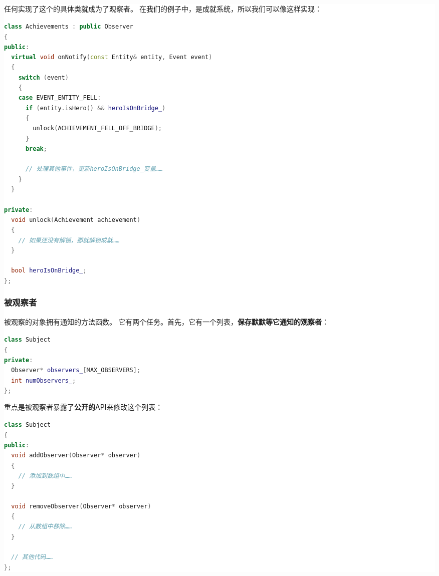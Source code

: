 任何实现了这个的具体类就成为了观察者。 在我们的例子中，是成就系统，所以我们可以像这样实现：

```c++
class Achievements : public Observer
{
public:
  virtual void onNotify(const Entity& entity, Event event)
  {
    switch (event)
    {
    case EVENT_ENTITY_FELL:
      if (entity.isHero() && heroIsOnBridge_)
      {
        unlock(ACHIEVEMENT_FELL_OFF_BRIDGE);
      }
      break;

      // 处理其他事件，更新heroIsOnBridge_变量……
    }
  }

private:
  void unlock(Achievement achievement)
  {
    // 如果还没有解锁，那就解锁成就……
  }

  bool heroIsOnBridge_;
};
```

### 被观察者

被观察的对象拥有通知的方法函数。 它有两个任务。首先，它有一个列表，**保存默默等它通知的观察者**：

```c++
class Subject
{
private:
  Observer* observers_[MAX_OBSERVERS];
  int numObservers_;
};
```

重点是被观察者暴露了**公开的**API来修改这个列表：

```c++
class Subject
{
public:
  void addObserver(Observer* observer)
  {
    // 添加到数组中……
  }

  void removeObserver(Observer* observer)
  {
    // 从数组中移除……
  }

  // 其他代码……
};
```
